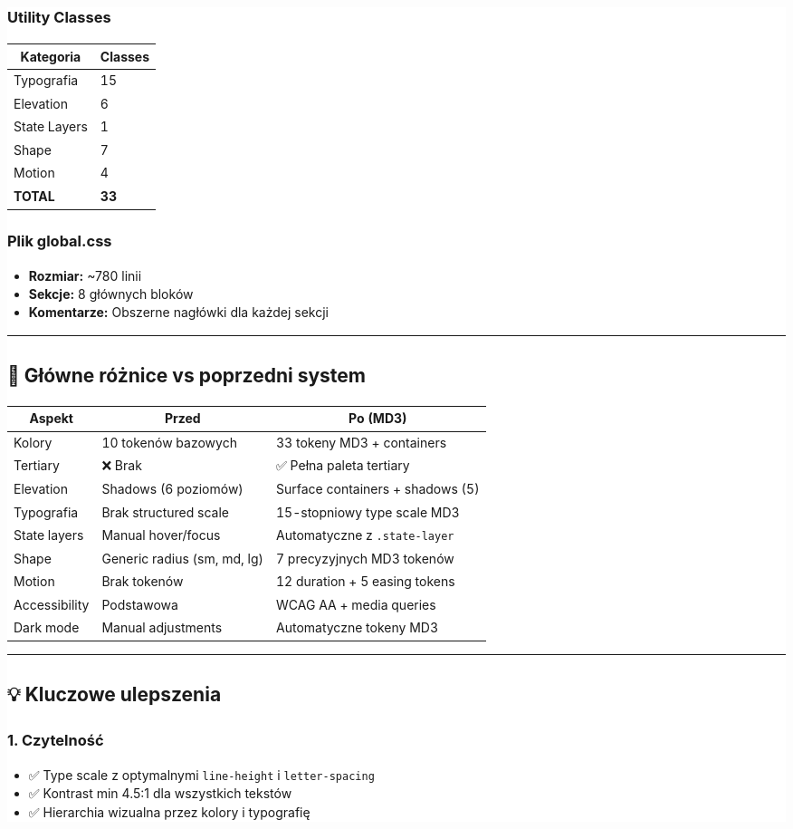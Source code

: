 ### Utility Classes

| **Kategoria**        | **Classes** |
|----------------------|-------------|
| Typografia           | 15          |
| Elevation            | 6           |
| State Layers         | 1           |
| Shape                | 7           |
| Motion               | 4           |
| **TOTAL**            | **33**      |

### Plik global.css

- **Rozmiar:** ~780 linii
- **Sekcje:** 8 głównych bloków
- **Komentarze:** Obszerne nagłówki dla każdej sekcji

---

## 🎨 Główne różnice vs poprzedni system

| **Aspekt**           | **Przed**                          | **Po (MD3)**                         |
|----------------------|------------------------------------|--------------------------------------|
| Kolory               | 10 tokenów bazowych                | 33 tokeny MD3 + containers           |
| Tertiary             | ❌ Brak                            | ✅ Pełna paleta tertiary             |
| Elevation            | Shadows (6 poziomów)               | Surface containers + shadows (5)     |
| Typografia           | Brak structured scale              | 15-stopniowy type scale MD3          |
| State layers         | Manual hover/focus                 | Automatyczne z `.state-layer`        |
| Shape                | Generic radius (sm, md, lg)        | 7 precyzyjnych MD3 tokenów           |
| Motion               | Brak tokenów                       | 12 duration + 5 easing tokens        |
| Accessibility        | Podstawowa                         | WCAG AA + media queries              |
| Dark mode            | Manual adjustments                 | Automatyczne tokeny MD3              |

---

## 💡 Kluczowe ulepszenia

### 1. Czytelność
- ✅ Type scale z optymalnymi `line-height` i `letter-spacing`
- ✅ Kontrast min 4.5:1 dla wszystkich tekstów
- ✅ Hierarchia wizualna przez kolory i typografię
